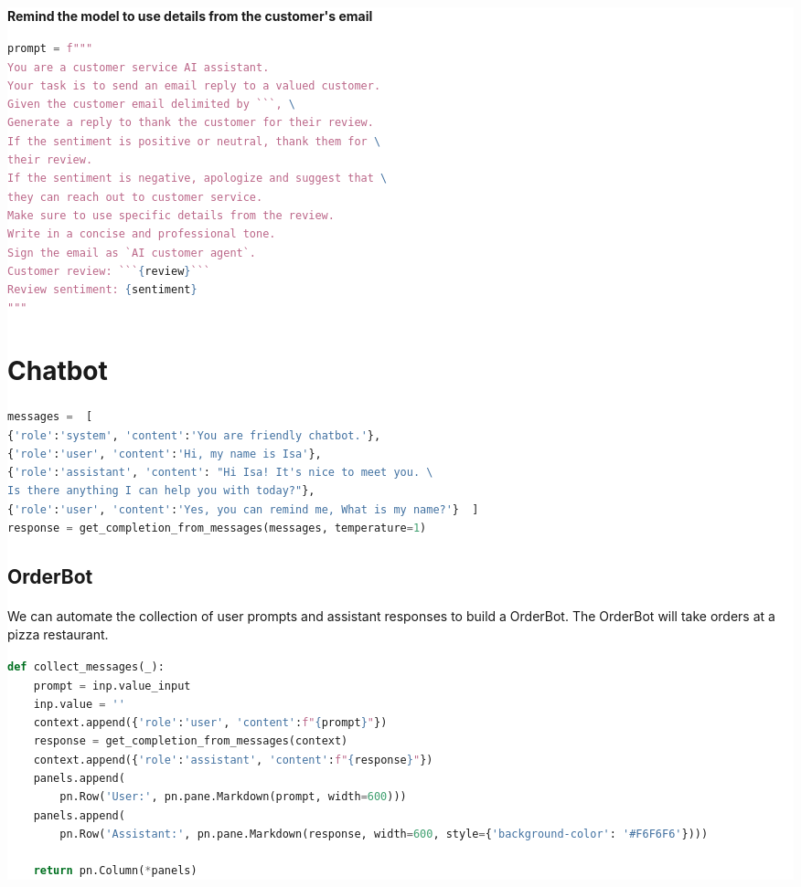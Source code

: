 **Remind the model to use details from the customer's email**

```python
prompt = f"""
You are a customer service AI assistant.
Your task is to send an email reply to a valued customer.
Given the customer email delimited by ```, \
Generate a reply to thank the customer for their review.
If the sentiment is positive or neutral, thank them for \
their review.
If the sentiment is negative, apologize and suggest that \
they can reach out to customer service. 
Make sure to use specific details from the review.
Write in a concise and professional tone.
Sign the email as `AI customer agent`.
Customer review: ```{review}```
Review sentiment: {sentiment}
"""
```

# Chatbot

```python
messages =  [  
{'role':'system', 'content':'You are friendly chatbot.'},
{'role':'user', 'content':'Hi, my name is Isa'},
{'role':'assistant', 'content': "Hi Isa! It's nice to meet you. \
Is there anything I can help you with today?"},
{'role':'user', 'content':'Yes, you can remind me, What is my name?'}  ]
response = get_completion_from_messages(messages, temperature=1)
```

## OrderBot

We can automate the collection of user prompts and assistant responses to build a OrderBot. The OrderBot will take orders at a pizza restaurant.

```python
def collect_messages(_):
    prompt = inp.value_input
    inp.value = ''
    context.append({'role':'user', 'content':f"{prompt}"})
    response = get_completion_from_messages(context) 
    context.append({'role':'assistant', 'content':f"{response}"})
    panels.append(
        pn.Row('User:', pn.pane.Markdown(prompt, width=600)))
    panels.append(
        pn.Row('Assistant:', pn.pane.Markdown(response, width=600, style={'background-color': '#F6F6F6'})))
 
    return pn.Column(*panels)
```
